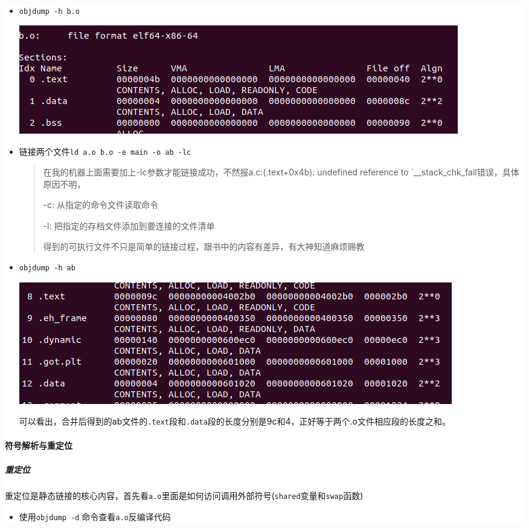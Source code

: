 - `objdump -h b.o`

  ![1546439234732](程序员的自我修养笔记之静态链接/1546439234732.png)

- 链接两个文件`ld a.o b.o -e main -o ab -lc`

  > 在我的机器上面需要加上-lc参数才能链接成功，不然报a.c:(.text+0x4b): undefined reference to `__stack_chk_fail错误，具体原因不明，
  >
  > -c:				从指定的命令文件读取命令
  >
  > -l:				把指定的存档文件添加到要连接的文件清单
  >
  > 得到的可执行文件不只是简单的链接过程，跟书中的内容有差异，有大神知道麻烦赐教

- `objdump -h ab`

  ![1546439338068](程序员的自我修养笔记之静态链接/1546439338068.png)

  可以看出，合并后得到的ab文件的`.text`段和`.data`段的长度分别是9c和4，正好等于两个.o文件相应段的长度之和。


#### 符号解析与重定位

##### 重定位

重定位是静态链接的核心内容，首先看`a.o`里面是如何访问调用外部符号(`shared`变量和`swap`函数)

- 使用`objdump -d` 命令查看`a.o`反编译代码
